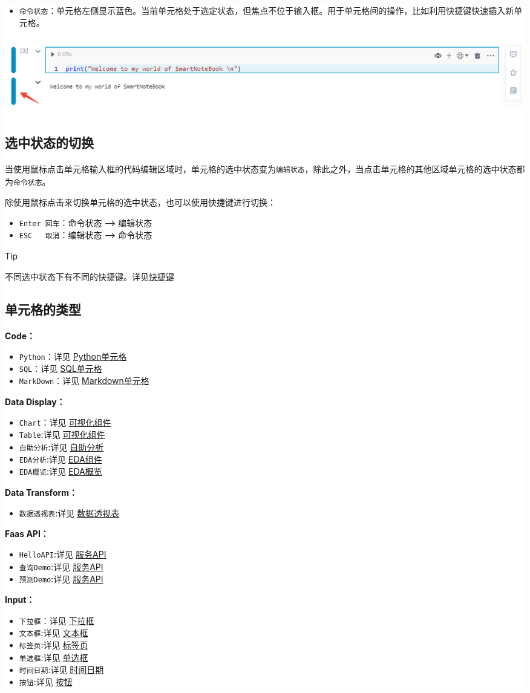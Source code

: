 - `命令状态`：单元格左侧显示蓝色。当前单元格处于选定状态，但焦点不位于输入框。用于单元格间的操作，比如利用快捷键快速插入新单元格。

![图 9](../images/order.png)  

 ## 选中状态的切换

 当使用鼠标点击单元格输入框的代码编辑区域时，单元格的选中状态变为`编辑状态`，除此之外，当点击单元格的其他区域单元格的选中状态都为`命令状态`。
 
 除使用鼠标点击来切换单元格的选中状态，也可以使用快捷键进行切换：

* `Enter 回车`：命令状态 --> 编辑状态
* `ESC   取消`：编辑状态 --> 命令状态
 
> [!Tip]
> 不同选中状态下有不同的快捷键。详见<a href="./Shortcuts.md" title="快捷键">快捷键</a>

## 单元格的类型

<b>Code：</b>

* `Python`：详见 <a href="./Python.md" title="Python单元格">Python单元格</a>
* `SQL`：详见 <a href="./SQL.md" title="SQL单元格">SQL单元格</a>
* `MarkDown`：详见 <a href="./Markdown.md" title="Markdown单元格">Markdown单元格</a>

<b>Data Display：</b> 

* `Chart`：详见 <a href="./Visualization.md" title="可视化">可视化组件</a>
* `Table`:详见 <a href="./Visualization.md" title="可视化">可视化组件</a>
* `自助分析`:详见 <a href="./selfAnalysis.md" title="自助分析">自助分析</a>
* `EDA分析`:详见 <a href="./EDA.md" title="EDA组件">EDA组件</a>
* `EDA概览`:详见 <a href="./EDA.md" title="EDA组件">EDA概览</a>

<b>Data Transform：</b> 

* `数据透视表`:详见 <a href="./DataTransform.md" title="数据透视表">数据透视表</a>

<b>Faas API：</b> 

* `HelloAPI`:详见 <a href="/WorkSpace/FaasService.md" title="Faas API">服务API</a>
* `查询Demo`:详见 <a href="/WorkSpace/FaasService.md" title="Faas API">服务API</a>
* `预测Demo`:详见 <a href="/WorkSpace/FaasService.md" title="Faas API">服务API</a>
  
<b>Input：</b> 

* `下拉框`：详见 <a href="./InputParams/selectInput.md" title="交互组件">下拉框</a>
* `文本框`:详见 <a href="./InputParams/textInput.md" title="交互组件">文本框</a>
* `标签页`:详见 <a href="./InputParams/tabInput.md" title="交互组件">标签页</a>
* `单选框`:详见 <a href="./InputParams/radioInput.md" title="交互组件">单选框</a>
* `时间日期`:详见 <a href="./InputParams/timeInput.md" title="交互组件">时间日期</a>
* `按钮`:详见 <a href="./InputParams/buttonInput.md" title="交互组件">按钮</a>
